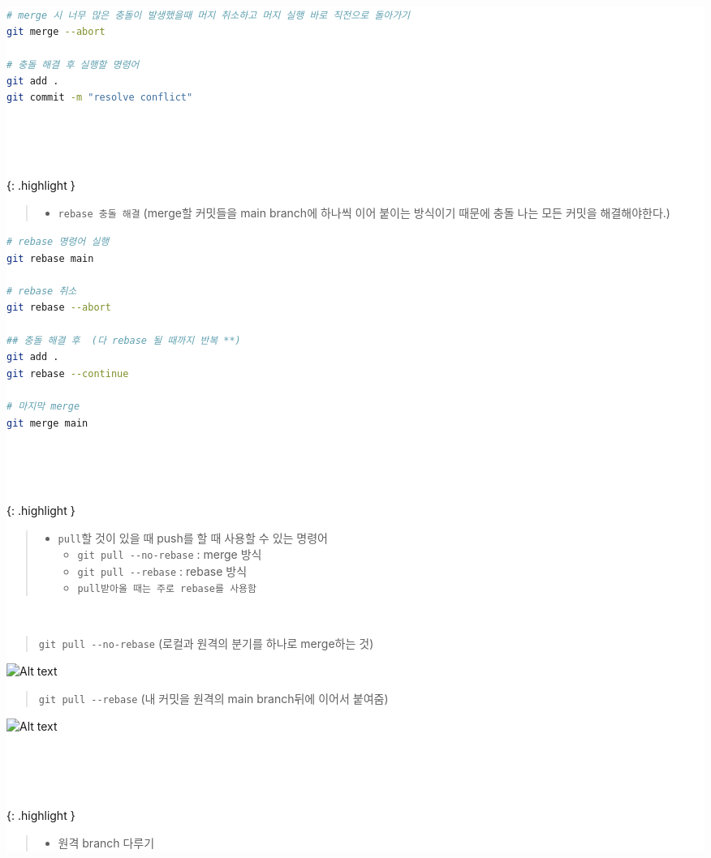 ```bash
# merge 시 너무 많은 충돌이 발생했을때 머지 취소하고 머지 실행 바로 직전으로 돌아가기
git merge --abort

# 충돌 해결 후 실행할 명령어
git add .
git commit -m "resolve conflict"
```

<br />
<br />
<br />

{: .highlight } 
> - `rebase 충돌 해결` (merge할 커밋들을 main branch에 하나씩 이어 붙이는 방식이기 때문에 충돌 나는 모든 커밋을 해결해야한다.)


```bash
# rebase 명령어 실행
git rebase main

# rebase 취소
git rebase --abort

## 충돌 해결 후  (다 rebase 될 때까지 반복 **)
git add .
git rebase --continue

# 마지막 merge
git merge main
```

<br />
<br />
<br />

{: .highlight } 
> - `pull`할 것이 있을 때 push를 할 때 사용할 수 있는 명령어 
>   - `git pull --no-rebase` : merge 방식
>   - `git pull --rebase` : rebase 방식 
>   - `pull받아올 때는 주로 rebase를 사용함`
<br />

> `git pull --no-rebase` (로컬과 원격의 분기를 하나로 merge하는 것)

![Alt text](image-13.png)

> `git pull --rebase` (내 커밋을 원격의 main branch뒤에 이어서 붙여줌)

![Alt text](image-14.png)


<br />
<br />
<br />

{: .highlight } 
> - 원격 branch 다루기
